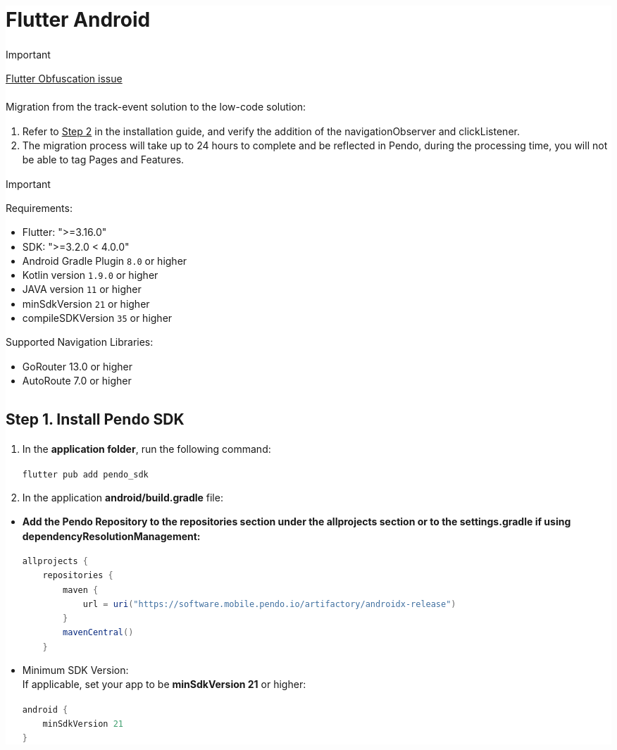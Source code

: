 # Flutter Android

>[!IMPORTANT]
>[Flutter Obfuscation issue](https://github.com/pendo-io/pendo-mobile-sdk/issues/196#issue-2605284796)<br><br>
>Migration from the track-event solution to the low-code solution:
> 1. Refer to [Step 2](#step-2-pendo-sdk-integration) in the installation guide, and verify the addition of the navigationObserver and clickListener.
> 2. The migration process will take up to 24 hours to complete and be reflected in Pendo, during the processing time, you will not be able to tag Pages and Features.

>[!IMPORTANT]
>Requirements:
>- Flutter: ">=3.16.0"
>- SDK: ">=3.2.0 < 4.0.0" 
>- Android Gradle Plugin `8.0` or higher
>- Kotlin version `1.9.0` or higher
>- JAVA version `11` or higher
>- minSdkVersion `21` or higher
>- compileSDKVersion `35` or higher
>
>Supported Navigation Libraries:
>
>- GoRouter 13.0 or higher
>- AutoRoute 7.0 or higher

## Step 1. Install Pendo SDK

1. In the **application folder**, run the following command:

    ```shell
    flutter pub add pendo_sdk
    ```

2. In the application **android/build.gradle** file:  

- **Add the Pendo Repository to the repositories section under the allprojects section or to the settings.gradle if using dependencyResolutionManagement:**
    ```java
    allprojects { 
        repositories {
            maven {
                url = uri("https://software.mobile.pendo.io/artifactory/androidx-release")
            }
            mavenCentral()
        }
    ```

- Minimum SDK Version:  
If applicable, set your app to be **minSdkVersion 21** or higher:

    ```java
    android {
        minSdkVersion 21
    }
    ```
